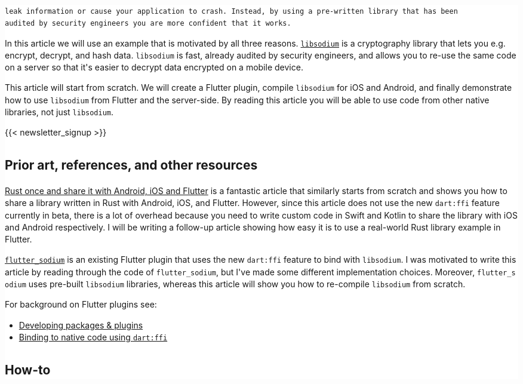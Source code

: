     leak information or cause your application to crash. Instead, by using a pre-written library that has been
    audited by security engineers you are more confident that it works.

In this article we will use an example that is motivated by all three reasons. [`libsodium`](https://doc.libsodium.org/)
is a cryptography library that lets you e.g. encrypt, decrypt, and hash data. `libsodium` is fast, already audited
by security engineers, and allows you to re-use the same code on a server so that it's easier to decrypt data
encrypted on a mobile device.

This article will start from scratch. We will create a Flutter plugin, compile `libsodium` for iOS and Android,
and finally demonstrate how to use `libsodium` from Flutter and the server-side. By reading this article you will
be able to use code from other native libraries, not just `libsodium`.

{{< newsletter_signup >}}

## Prior art, references, and other resources

[Rust once and share it with Android, iOS and
Flutter](https://dev.to/robertohuertasm/rust-once-and-share-it-with-android-ios-and-flutter-286o) is a
fantastic article that similarly starts from scratch and shows you how to share a library written in Rust with
Android, iOS, and Flutter. However, since this article does not use the new `dart:ffi` feature currently in
beta, there is a lot of overhead because you need to write custom code in Swift and Kotlin to share the
library with iOS and Android respectively. I will be writing a follow-up article showing how easy it is to use
a real-world Rust library example in Flutter.

[`flutter_sodium`](https://github.com/firstfloorsoftware/flutter_sodium) is an existing Flutter plugin that
uses the new `dart:ffi` feature to bind with `libsodium`. I was motivated to write this article by reading
through the code of `flutter_sodium`, but I've made some different implementation choices. Moreover,
`flutter_sodium` uses pre-built `libsodium` libraries, whereas this article will show you how to re-compile
`libsodium` from scratch.

For background on Flutter plugins see:

- [Developing packages & plugins](https://flutter.dev/docs/development/packages-and-plugins/developing-packages)
- [Binding to native code using `dart:ffi`](https://flutter.dev/docs/development/platform-integration/c-interop)

## How-to
